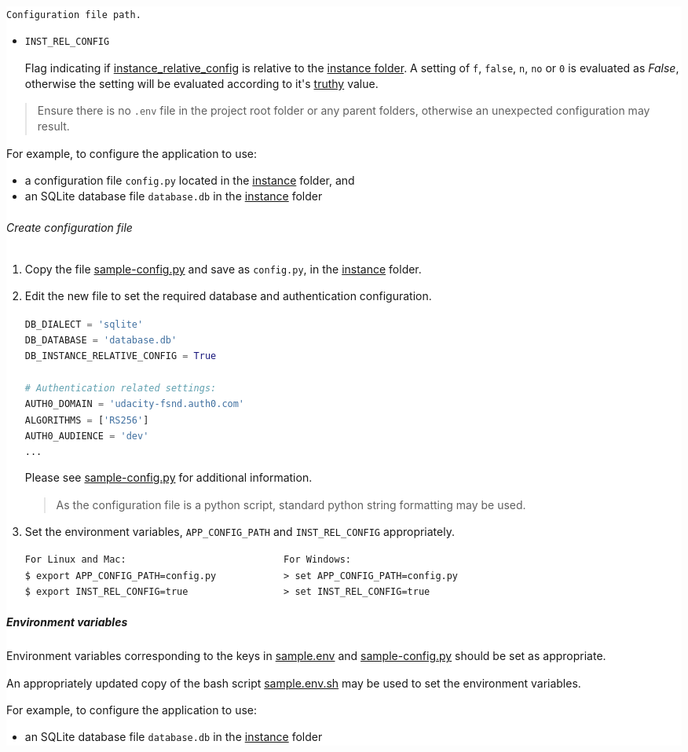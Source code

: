     Configuration file path.

  * `INST_REL_CONFIG`

    Flag indicating if [instance_relative_config](https://flask.palletsprojects.com/en/2.0.x/api/?highlight=instance_relative_config) is relative to the [instance folder](https://flask.palletsprojects.com/en/2.0.x/config/#instance-folders).
    A setting of `f`, `false`, `n`, `no` or `0` is evaluated as *False*, otherwise the setting will be evaluated according to
    it's [truthy](https://docs.python.org/3/library/stdtypes.html#truth) value.

> Ensure there is no `.env` file in the project root folder or any parent folders, otherwise an unexpected configuration may result.

For example, to configure the application to use:
* a configuration file `config.py` located in the [instance](instance) folder, and
* an SQLite database file `database.db` in the [instance](instance) folder

###### Create configuration file
1. Copy the file [sample-config.py](instance/sample-config.py) and save as `config.py`, in the [instance](instance) folder.
2. Edit the new file to set the required database and authentication configuration.
    ```python
    DB_DIALECT = 'sqlite'
    DB_DATABASE = 'database.db'
    DB_INSTANCE_RELATIVE_CONFIG = True
   
    # Authentication related settings:
    AUTH0_DOMAIN = 'udacity-fsnd.auth0.com'
    ALGORITHMS = ['RS256']
    AUTH0_AUDIENCE = 'dev'
    ...
    ```
    Please see [sample-config.py](instance/sample-config.py) for additional information.
    > As the configuration file is a python script, standard python string formatting may be used. 

3. Set the environment variables, `APP_CONFIG_PATH` and `INST_REL_CONFIG` appropriately.

    ```shell
    For Linux and Mac:                            For Windows:
    $ export APP_CONFIG_PATH=config.py            > set APP_CONFIG_PATH=config.py
    $ export INST_REL_CONFIG=true                 > set INST_REL_CONFIG=true
    ```
##### Environment variables
Environment variables corresponding to the keys in [sample.env](instance/sample.env) and [sample-config.py](instance/sample-config.py)
should be set as appropriate.

An appropriately updated copy of the bash script [sample.env.sh](sample.env.sh) may be used to set the environment variables.

For example, to configure the application to use:
* an SQLite database file `database.db` in the [instance](instance) folder
